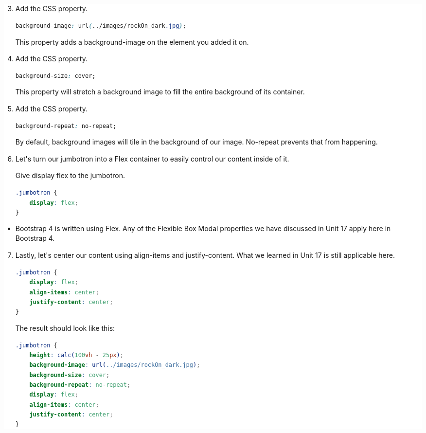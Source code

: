 3. Add the CSS property.

	```css
	background-image: url(../images/rockOn_dark.jpg);
	```

	This property adds a background-image on the element you added it on.

4. Add the CSS property.

	```css
	background-size: cover;
	```

	This property will stretch a background image to fill the entire background of its container.

5. Add the CSS property.

	```css
	background-repeat: no-repeat;
	```

	By default, background images will tile in the background of our image. No-repeat prevents that from happening.

6. Let's turn our jumbotron into a Flex container to easily control our content inside of it. 

	Give display flex to the jumbotron.

	```css
	.jumbotron {
		display: flex;
	}
	```

- Bootstrap 4 is written using Flex. Any of the Flexible Box Modal properties we have discussed in Unit 17 apply here in Bootstrap 4.

7. Lastly, let's center our content using align-items and justify-content. What we learned in Unit 17 is still applicable here.

	```css
	.jumbotron {
		display: flex;
		align-items: center;
		justify-content: center;
	} 
	```

	The result should look like this:

	```css
	.jumbotron {
		height: calc(100vh - 25px);
		background-image: url(../images/rockOn_dark.jpg);
		background-size: cover;
		background-repeat: no-repeat;
		display: flex;
		align-items: center;
		justify-content: center;
	}
	```
